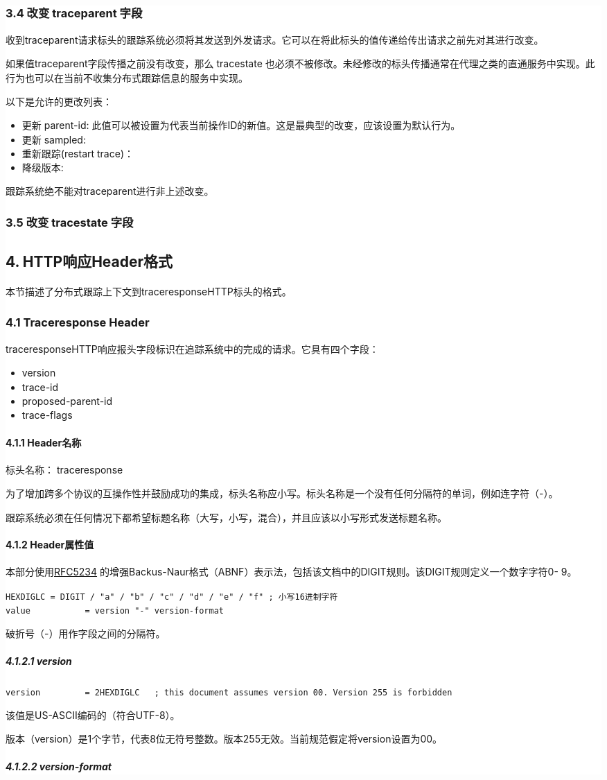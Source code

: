 ### 3.4 改变 traceparent 字段

收到traceparent请求标头的跟踪系统必须将其发送到外发请求。它可以在将此标头的值传递给传出请求之前先对其进行改变。

如果值traceparent字段传播之前没有改变，那么 tracestate 也必须不被修改。未经修改的标头传播通常在代理之类的直通服务中实现。此行为也可以在当前不收集分布式跟踪信息的服务中实现。

以下是允许的更改列表：

- 更新 parent-id: 此值可以被设置为代表当前操作ID的新值。这是最典型的改变，应该设置为默认行为。
- 更新 sampled: 
- 重新跟踪(restart trace)：
- 降级版本:  

跟踪系统绝不能对traceparent进行非上述改变。

### 3.5 改变 tracestate 字段

## 4. HTTP响应Header格式

本节描述了分布式跟踪上下文到traceresponseHTTP标头的格式。

### 4.1 Traceresponse Header

traceresponseHTTP响应报头字段标识在追踪系统中的完成的请求。它具有四个字段：

- version
- trace-id
- proposed-parent-id
- trace-flags

#### 4.1.1 Header名称

标头名称： traceresponse

为了增加跨多个协议的互操作性并鼓励成功的集成，标头名称应小写。标头名称是一个没有任何分隔符的单词，例如连字符（-）。

跟踪系统必须在任何情况下都希望标题名称（大写，小写，混合），并且应该以小写形式发送标题名称。

#### 4.1.2 Header属性值

本部分使用[RFC5234](https://tools.ietf.org/html/rfc5234) 的增强Backus-Naur格式（ABNF）表示法，包括该文档中的DIGIT规则。该DIGIT规则定义一个数字字符0- 9。

    HEXDIGLC = DIGIT / "a" / "b" / "c" / "d" / "e" / "f" ; 小写16进制字符
    value           = version "-" version-format

破折号（-）用作字段之间的分隔符。

##### 4.1.2.1 version 

    version         = 2HEXDIGLC   ; this document assumes version 00. Version 255 is forbidden

该值是US-ASCII编码的（符合UTF-8）。

版本（version）是1个字节，代表8位无符号整数。版本255无效。当前规范假定将version设置为00。

##### 4.1.2.2 version-format

